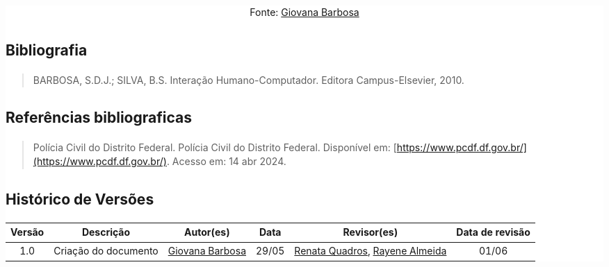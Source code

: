  <center>  <p>Fonte: <a href="https://github.com/gio221">Giovana Barbosa</a></p></center>


## Bibliografia
> BARBOSA, S.D.J.; SILVA, B.S. Interação Humano-Computador. Editora Campus-Elsevier, 2010.

## Referências bibliograficas

> Polícia Civil do Distrito Federal. Polícia Civil do Distrito Federal. Disponível em: [https://www.pcdf.df.gov.br/](https://www.pcdf.df.gov.br/). Acesso em: 14 abr 2024.

## Histórico de Versões

| Versão |          Descrição              |     Autor(es)      |      Data      |   Revisor(es)     |    Data de revisão    |  
|:------:|:-------------------------------:|:--------------:|:--------------:|:-------------:|:---------------------:|
|  1.0   | Criação do documento               |  [Giovana Barbosa](https://github.com/gio221)      | 29/05  |     [Renata Quadros](https://github.com/Renatinha28), [Rayene Almeida](https://github.com/rayenealmeida) | 01/06 |